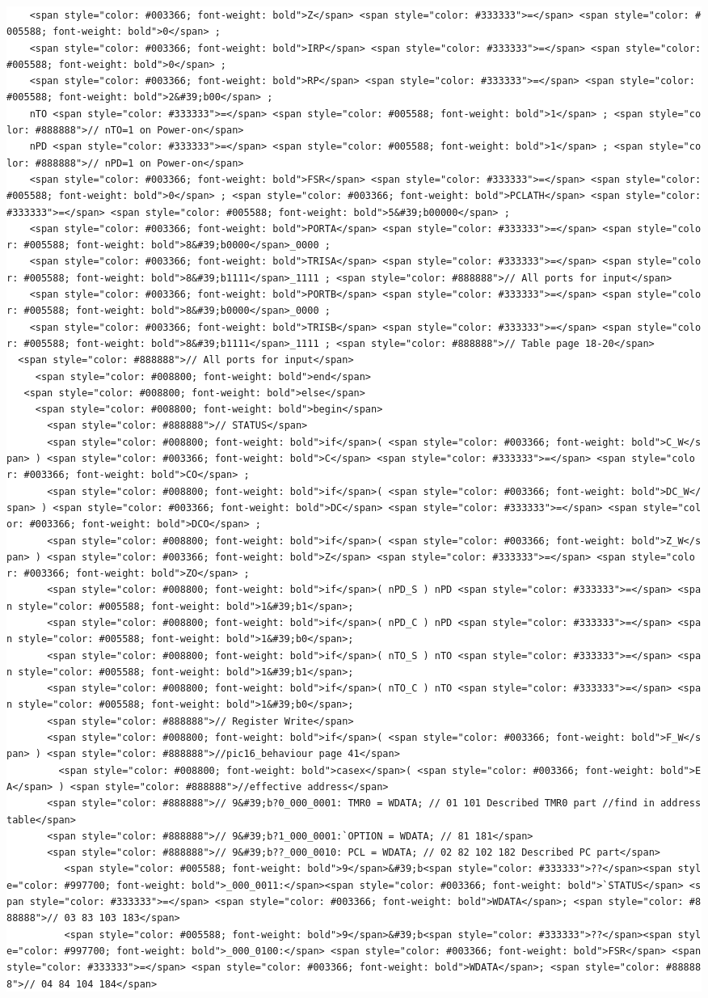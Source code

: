         <span style="color: #003366; font-weight: bold">Z</span> <span style="color: #333333">=</span> <span style="color: #005588; font-weight: bold">0</span> ;
        <span style="color: #003366; font-weight: bold">IRP</span> <span style="color: #333333">=</span> <span style="color: #005588; font-weight: bold">0</span> ;
        <span style="color: #003366; font-weight: bold">RP</span> <span style="color: #333333">=</span> <span style="color: #005588; font-weight: bold">2&#39;b00</span> ;
        nTO <span style="color: #333333">=</span> <span style="color: #005588; font-weight: bold">1</span> ; <span style="color: #888888">// nTO=1 on Power-on</span>
        nPD <span style="color: #333333">=</span> <span style="color: #005588; font-weight: bold">1</span> ; <span style="color: #888888">// nPD=1 on Power-on</span>
        <span style="color: #003366; font-weight: bold">FSR</span> <span style="color: #333333">=</span> <span style="color: #005588; font-weight: bold">0</span> ; <span style="color: #003366; font-weight: bold">PCLATH</span> <span style="color: #333333">=</span> <span style="color: #005588; font-weight: bold">5&#39;b00000</span> ;
        <span style="color: #003366; font-weight: bold">PORTA</span> <span style="color: #333333">=</span> <span style="color: #005588; font-weight: bold">8&#39;b0000</span>_0000 ;
        <span style="color: #003366; font-weight: bold">TRISA</span> <span style="color: #333333">=</span> <span style="color: #005588; font-weight: bold">8&#39;b1111</span>_1111 ; <span style="color: #888888">// All ports for input</span>
        <span style="color: #003366; font-weight: bold">PORTB</span> <span style="color: #333333">=</span> <span style="color: #005588; font-weight: bold">8&#39;b0000</span>_0000 ;
        <span style="color: #003366; font-weight: bold">TRISB</span> <span style="color: #333333">=</span> <span style="color: #005588; font-weight: bold">8&#39;b1111</span>_1111 ; <span style="color: #888888">// Table page 18-20</span>
      <span style="color: #888888">// All ports for input</span>
         <span style="color: #008800; font-weight: bold">end</span>
       <span style="color: #008800; font-weight: bold">else</span>
         <span style="color: #008800; font-weight: bold">begin</span>
           <span style="color: #888888">// STATUS</span>
           <span style="color: #008800; font-weight: bold">if</span>( <span style="color: #003366; font-weight: bold">C_W</span> ) <span style="color: #003366; font-weight: bold">C</span> <span style="color: #333333">=</span> <span style="color: #003366; font-weight: bold">CO</span> ;
           <span style="color: #008800; font-weight: bold">if</span>( <span style="color: #003366; font-weight: bold">DC_W</span> ) <span style="color: #003366; font-weight: bold">DC</span> <span style="color: #333333">=</span> <span style="color: #003366; font-weight: bold">DCO</span> ;
           <span style="color: #008800; font-weight: bold">if</span>( <span style="color: #003366; font-weight: bold">Z_W</span> ) <span style="color: #003366; font-weight: bold">Z</span> <span style="color: #333333">=</span> <span style="color: #003366; font-weight: bold">ZO</span> ;
           <span style="color: #008800; font-weight: bold">if</span>( nPD_S ) nPD <span style="color: #333333">=</span> <span style="color: #005588; font-weight: bold">1&#39;b1</span>;
           <span style="color: #008800; font-weight: bold">if</span>( nPD_C ) nPD <span style="color: #333333">=</span> <span style="color: #005588; font-weight: bold">1&#39;b0</span>;
           <span style="color: #008800; font-weight: bold">if</span>( nTO_S ) nTO <span style="color: #333333">=</span> <span style="color: #005588; font-weight: bold">1&#39;b1</span>;
           <span style="color: #008800; font-weight: bold">if</span>( nTO_C ) nTO <span style="color: #333333">=</span> <span style="color: #005588; font-weight: bold">1&#39;b0</span>;
           <span style="color: #888888">// Register Write</span>
           <span style="color: #008800; font-weight: bold">if</span>( <span style="color: #003366; font-weight: bold">F_W</span> ) <span style="color: #888888">//pic16_behaviour page 41</span>
             <span style="color: #008800; font-weight: bold">casex</span>( <span style="color: #003366; font-weight: bold">EA</span> ) <span style="color: #888888">//effective address</span>
           <span style="color: #888888">// 9&#39;b?0_000_0001: TMR0 = WDATA; // 01 101 Described TMR0 part //find in address table</span>
           <span style="color: #888888">// 9&#39;b?1_000_0001:`OPTION = WDATA; // 81 181</span>
           <span style="color: #888888">// 9&#39;b??_000_0010: PCL = WDATA; // 02 82 102 182 Described PC part</span>
              <span style="color: #005588; font-weight: bold">9</span>&#39;b<span style="color: #333333">??</span><span style="color: #997700; font-weight: bold">_000_0011:</span><span style="color: #003366; font-weight: bold">`STATUS</span> <span style="color: #333333">=</span> <span style="color: #003366; font-weight: bold">WDATA</span>; <span style="color: #888888">// 03 83 103 183</span>
              <span style="color: #005588; font-weight: bold">9</span>&#39;b<span style="color: #333333">??</span><span style="color: #997700; font-weight: bold">_000_0100:</span> <span style="color: #003366; font-weight: bold">FSR</span> <span style="color: #333333">=</span> <span style="color: #003366; font-weight: bold">WDATA</span>; <span style="color: #888888">// 04 84 104 184</span>